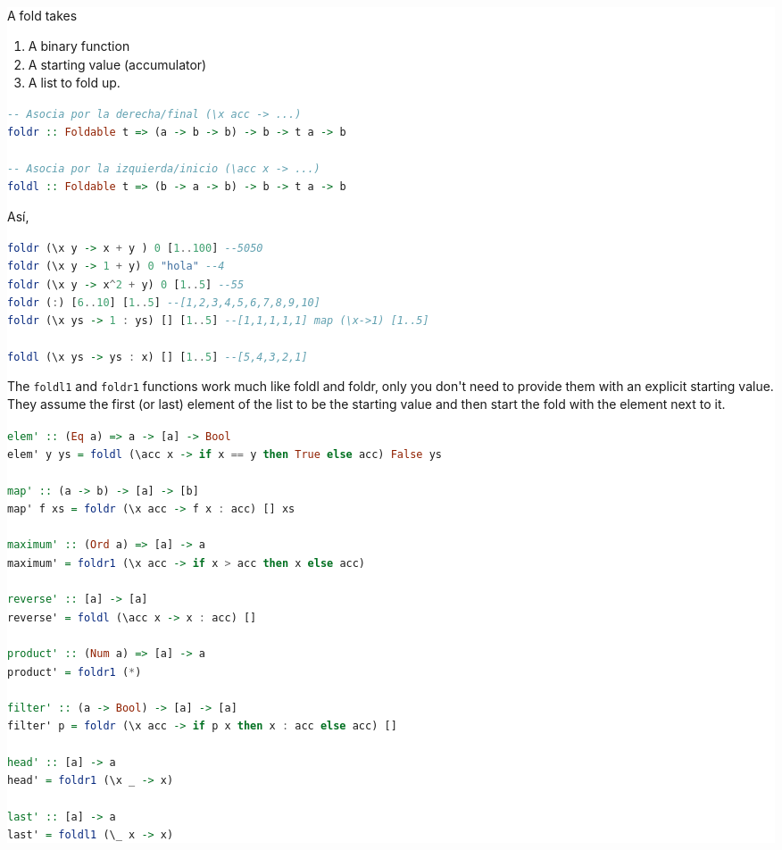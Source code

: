 A fold takes 
1. A binary function
2. A starting value (accumulator)
3. A list to fold up. 

```hs
-- Asocia por la derecha/final (\x acc -> ...)
foldr :: Foldable t => (a -> b -> b) -> b -> t a -> b

-- Asocia por la izquierda/inicio (\acc x -> ...)
foldl :: Foldable t => (b -> a -> b) -> b -> t a -> b
```

Así,

```hs
foldr (\x y -> x + y ) 0 [1..100] --5050
foldr (\x y -> 1 + y) 0 "hola" --4
foldr (\x y -> x^2 + y) 0 [1..5] --55
foldr (:) [6..10] [1..5] --[1,2,3,4,5,6,7,8,9,10]
foldr (\x ys -> 1 : ys) [] [1..5] --[1,1,1,1,1] map (\x->1) [1..5]

foldl (\x ys -> ys : x) [] [1..5] --[5,4,3,2,1]
```

The `foldl1` and `foldr1` functions work much like foldl and foldr, only you don't need to provide them with an explicit starting value. They assume the first (or last) element of the list to be the starting value and then start the fold with the element next to it.

```hs
elem' :: (Eq a) => a -> [a] -> Bool
elem' y ys = foldl (\acc x -> if x == y then True else acc) False ys

map' :: (a -> b) -> [a] -> [b]
map' f xs = foldr (\x acc -> f x : acc) [] xs

maximum' :: (Ord a) => [a] -> a
maximum' = foldr1 (\x acc -> if x > acc then x else acc)

reverse' :: [a] -> [a]
reverse' = foldl (\acc x -> x : acc) []

product' :: (Num a) => [a] -> a
product' = foldr1 (*)

filter' :: (a -> Bool) -> [a] -> [a]
filter' p = foldr (\x acc -> if p x then x : acc else acc) []

head' :: [a] -> a
head' = foldr1 (\x _ -> x)

last' :: [a] -> a
last' = foldl1 (\_ x -> x)
```
